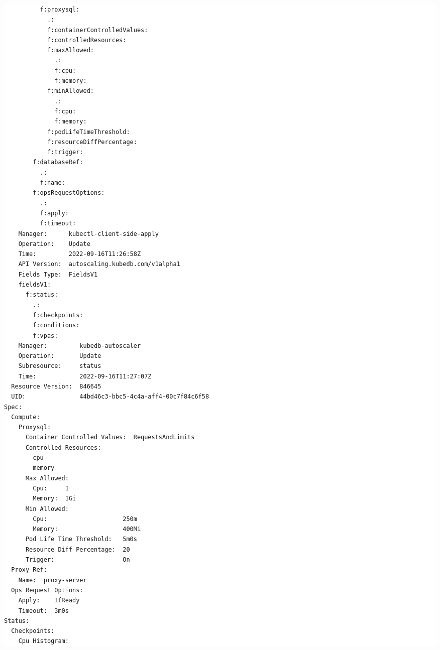 ```bash
          f:proxysql:
            .:
            f:containerControlledValues:
            f:controlledResources:
            f:maxAllowed:
              .:
              f:cpu:
              f:memory:
            f:minAllowed:
              .:
              f:cpu:
              f:memory:
            f:podLifeTimeThreshold:
            f:resourceDiffPercentage:
            f:trigger:
        f:databaseRef:
          .:
          f:name:
        f:opsRequestOptions:
          .:
          f:apply:
          f:timeout:
    Manager:      kubectl-client-side-apply
    Operation:    Update
    Time:         2022-09-16T11:26:58Z
    API Version:  autoscaling.kubedb.com/v1alpha1
    Fields Type:  FieldsV1
    fieldsV1:
      f:status:
        .:
        f:checkpoints:
        f:conditions:
        f:vpas:
    Manager:         kubedb-autoscaler
    Operation:       Update
    Subresource:     status
    Time:            2022-09-16T11:27:07Z
  Resource Version:  846645
  UID:               44bd46c3-bbc5-4c4a-aff4-00c7f84c6f58
Spec:
  Compute:
    Proxysql:
      Container Controlled Values:  RequestsAndLimits
      Controlled Resources:
        cpu
        memory
      Max Allowed:
        Cpu:     1
        Memory:  1Gi
      Min Allowed:
        Cpu:                     250m
        Memory:                  400Mi
      Pod Life Time Threshold:   5m0s
      Resource Diff Percentage:  20
      Trigger:                   On
  Proxy Ref:
    Name:  proxy-server
  Ops Request Options:
    Apply:    IfReady
    Timeout:  3m0s
Status:
  Checkpoints:
    Cpu Histogram:
```
